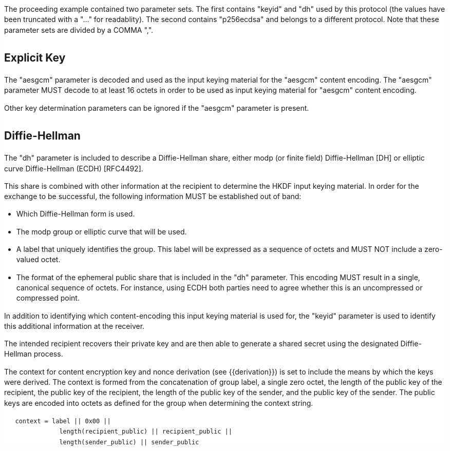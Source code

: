 The proceeding example contained two parameter sets. The first
contains "keyid" and "dh" used by this protocol (the values have been
truncated with a "…" for readablity). The second contains "p256ecdsa"
and belongs to a different protocol. Note that these parameter sets
are divided by a COMMA ",".


## Explicit Key

The "aesgcm" parameter is decoded and used as the input keying material for the
"aesgcm" content encoding.  The "aesgcm" parameter MUST decode to at least 16
octets in order to be used as input keying material for "aesgcm" content
encoding.

Other key determination parameters can be ignored if the "aesgcm" parameter is
present.


## Diffie-Hellman

The "dh" parameter is included to describe a Diffie-Hellman share, either modp
(or finite field) Diffie-Hellman [DH] or elliptic curve Diffie-Hellman (ECDH)
[RFC4492].

This share is combined with other information at the recipient to determine the
HKDF input keying material.  In order for the exchange to be successful, the
following information MUST be established out of band:

* Which Diffie-Hellman form is used.

* The modp group or elliptic curve that will be used.

* A label that uniquely identifies the group.  This label will be expressed as a
  sequence of octets and MUST NOT include a zero-valued octet.

* The format of the ephemeral public share that is included in the "dh"
  parameter.  This encoding MUST result in a single, canonical sequence of
  octets.  For instance, using ECDH both parties need to agree whether this is
  an uncompressed or compressed point.

In addition to identifying which content-encoding this input keying material is
used for, the "keyid" parameter is used to identify this additional information
at the receiver.

The intended recipient recovers their private key and are then able to generate
a shared secret using the designated Diffie-Hellman process.

The context for content encryption key and nonce derivation (see {{derivation}})
is set to include the means by which the keys were derived.  The context is
formed from the concatenation of group label, a single zero octet, the length of
the public key of the recipient, the public key of the recipient, the length of
the public key of the sender, and the public key of the sender.  The public keys
are encoded into octets as defined for the group when determining the context
string.

~~~ inline
   context = label || 0x00 ||
               length(recipient_public) || recipient_public ||
               length(sender_public) || sender_public
~~~
